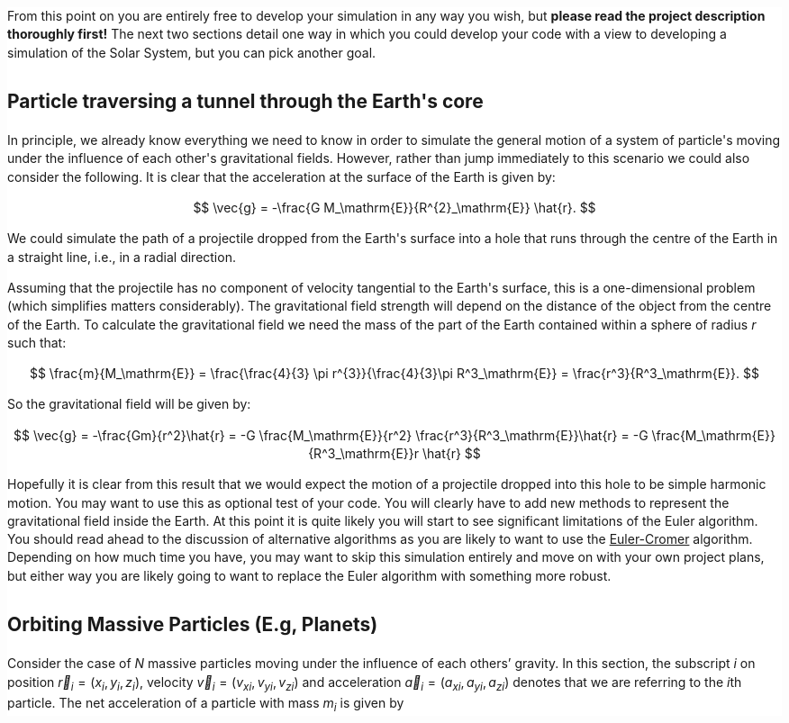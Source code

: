 From this point on you are entirely free to develop your simulation in any way you wish, but **please read the project description thoroughly first!** The next two sections detail one way in
which you could develop your code with a view to developing a simulation of the Solar System, but
you can pick another goal.

## Particle traversing a tunnel through the Earth's core

In principle, we already know everything we need to know in order to simulate the general motion of
a system of particle's moving under the influence of each other's gravitational fields. However,
rather than jump immediately to this scenario we could also consider the following. It is clear that
the acceleration at the surface of the Earth is given by:

$$
\vec{g} = -\frac{G M_\mathrm{E}}{R^{2}_\mathrm{E}} \hat{r}.
$$

We could simulate the path of a projectile dropped from the Earth's surface into a hole that runs
through the centre of the Earth in a straight line, i.e., in a radial direction.

Assuming that the projectile has no component of velocity tangential to the Earth's surface, this is
a one-dimensional problem (which simplifies matters considerably). The gravitational field strength
will depend on the distance of the object from the centre of the Earth. To calculate the
gravitational field we need the mass of the part of the Earth contained within a sphere of radius
$r$ such that:

$$
\frac{m}{M_\mathrm{E}} = \frac{\frac{4}{3} \pi r^{3}}{\frac{4}{3}\pi R^3_\mathrm{E}} = \frac{r^3}{R^3_\mathrm{E}}.
$$

So the gravitational field will be given by:

$$
\vec{g} = -\frac{Gm}{r^2}\hat{r} = -G \frac{M_\mathrm{E}}{r^2} \frac{r^3}{R^3_\mathrm{E}}\hat{r}
  = -G \frac{M_\mathrm{E}}{R^3_\mathrm{E}}r \hat{r}
$$

Hopefully it is clear from this result that we would expect the motion of a projectile dropped into
this hole to be simple harmonic motion. You may want to use this as optional test of your code. You
will clearly have to add new methods to represent the gravitational field inside the Earth. At this
point it is quite likely you will start to see significant limitations of the Euler algorithm. You
should read ahead to the discussion of alternative algorithms as you are likely to want to use the
[Euler-Cromer](https://en.wikipedia.org/wiki/Semi-implicit_Euler_method) algorithm. Depending on how
much time you have, you may want to skip this simulation entirely and move on with your own project
plans, but either way you are likely going to want to replace the Euler algorithm with something
more robust.

## Orbiting Massive Particles (E.g, Planets)

Consider the case of $N$ massive particles moving under the influence
of each others’ gravity. In this section, the subscript $i$ on
position $\vec{r}_i=(x_i,y_i,z_i)$, velocity
$\vec{v}_i=({v_x}_i,{v_y}_i,{v_z}_i)$ and acceleration
$\vec{a}_i=({a_x}_i,{a_y}_i,{a_z}_i)$ denotes that we are referring to
the $i$th particle.  The net acceleration of a particle with mass
$m_i$ is given by
